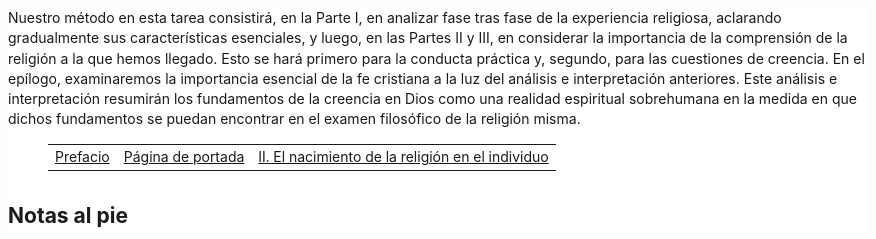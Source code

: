 Nuestro método en esta tarea consistirá, en la Parte I, en analizar fase tras fase de la experiencia religiosa, aclarando gradualmente sus características esenciales, y luego, en las Partes II y III, en considerar la importancia de la comprensión de la religión a la que hemos llegado. Esto se hará primero para la conducta práctica y, segundo, para las cuestiones de creencia. En el epílogo, examinaremos la importancia esencial de la fe cristiana a la luz del análisis e interpretación anteriores. Este análisis e interpretación resumirán los fundamentos de la creencia en Dios como una realidad espiritual sobrehumana en la medida en que dichos fundamentos se puedan encontrar en el examen filosófico de la religión misma.

<figure class="table chapter-navigator">
  <table>
    <tbody>
      <tr>
        <td>
        <a href="/es/book/A_Campbell_Garnett/A_Realistic_Philosophy_of_Religion/Preface">
          <span class="mdi mdi-arrow-left-drop-circle"></span><span class="pl-2">Prefacio</span>
        </a>
        </td>
        <td>
        <a href="/es/book/A_Campbell_Garnett/A_Realistic_Philosophy_of_Religion">
          <span class="mdi mdi-book-open-variant"></span><span class="pl-2">Página de portada</span>
        </a>
        </td>
        <td>
        <a href="/es/book/A_Campbell_Garnett/A_Realistic_Philosophy_of_Religion/2">
          <span class="pr-2">II. El nacimiento de la religión en el individuo</span><span class="mdi mdi-arrow-right-drop-circle"></span>
        </a>
        </td>
      </tr>
    </tbody>
  </table>
</figure>

## Notas al pie 

[^1]: Este método, que combina el análisis lógico de conceptos con el análisis fenomenológico de la experiencia, me parece el método distintivo y propio de la investigación filosófica. Es, en sentido estricto, empírico y científico, pero distingue las ciencias filosóficas, por su método y su función, de las ciencias empíricas en sentido estricto. En términos generales, en la "ciencia", el problema es la generalización y el método es inductivo; en la "filosofía", el problema es la definición y el método es analítico. 

[^2]: La propia explicación de Sócrates de este fenómeno es que el alma debe haber aprendido estas cosas en una existencia previa y las recuerda en el curso de la investigación. Este es un excelente ejemplo de la forma en que la filosofía sinóptica a menudo cierra la investigación saltando apresuradamente a alguna conclusión de gran alcance. 

[^3]: JH Leuba: Un estudio psicológico de la religión (Nueva York: The Macmillan Co., 1912), Apéndice. 

[^4]: Para una crítica del racionalismo, cf. John Baillie: La interpretación de la religión (Nueva York: Charles Scribner's Sons, 1928), especialmente la Parte II, cap. 2. 

[^5]: Esta conclusión se extrae explícita y lógicamente de las premisas racionalistas de George Foot Moore en El nacimiento y crecimiento de la religión (Nueva York: Charles Scribner's Hijos, 1923). 

[^6]: El fundador del jainismo. 

[^7]: Schleiermachers samtliche Werke (Berlín: Reimer Verlag), I, 188. 

[^8]: Ibíd., III, 14. 

[^9]: Ibíd., pág. 94. 

[^10]: Schleiermacher: Discursos sobre la religión a sus cultos despreciadores, traducido por John Oman (Londres: Kegan, Paul, Trench, Truebner & Co., 1893) P- 97 

[^11]: En Principios psicológicos (Londres; Cambridge University Press, igso), cap. t. § 3. 

[^12]: William James: Variedades de la experiencia religiosa (Nueva York: Longmans, Green & Co., 1902), pág. 508. 

[^13]: Ibíd. 

[^14]: Ibíd., pág. 512. 

[^15]: Ibíd., pág. 515. 

[^16]: Para una discusión muy valiosa de la concepción de James de la voluntad de creer, véase RB Perry: In the Spirit of William James (New Haven, Conn.: Yale University Press, 1938), cap. 5. 

[^17]: “El bien consiste en el significado que se experimenta como perteneciente a una actividad cuando el conflicto y el enredo de varios impulsos y hábitos incompatibles terminan en una liberación ordenada y unificada en la acción” — John Dewey:Naturaleza humana y conducta (Nueva York: Henry Holt & Co., 1932), pág. 210.

[^18]: Cf. su obra The Psychology of Religious Experience (Nueva York: Houghton Mifflin Co., igio) y Religion (Nueva York: Henry Holt & Co., 1929). 

[^19]: Wieman y Horton: The Growth of Religion (Chicago: Willett, Clark k Co., 1928). 

[^20]: La filosofía instrumentalista busca interpretar la diferencia entre lo mental y lo no mental como una mera diferencia de función desarrollada por los organismos en el curso de la evolución. Para un análisis de esta cuestión, véase el capítulo 8 de este libro. 

[^21]: Wieman y Horton, op. cit., p. 323. 

[^22]: Ibíd., p. 365. 

[^23]: En un artículo, “Dios es más de lo que podemos pensar” (Christendom, I, 433), Wieman dice: “El método empírico requiere, como yo lo entiendo, que cada creencia sea formada y probada por observación sensorial, comportamiento experimental e inferencia racional”. Aquí, como tantos otros empiristas, no da el peso debido al hecho de que los actos y valores mentales también son datos de observación, aunque no sensoriales. 

[^24]: Wieman, en Wieman y Horton, op. cit., cap., lo passim. 

[^25]: ibid., p. 304. 

[^26]: Ibid., pp. 350 y sig. 

[^27]: En un artículo de circulación privada del cual me permite citar, Wieman dice: “El comportamiento simbólico es el resultado de desarrollos sulingüísticos que llegan muy lejos en el proceso total de la existencia. La realidad de Dios es este proceso sulingüístico que sostiene y promueve el crecimiento del comportamiento simbólico, más el crecimiento mismo, y todas las infinitas posibilidades de enriquecimiento a las que apunta y conduce”. 


[^28]: El Crecimiento de la Religión, pág. 361. 
[^29]: Ibíd., pág. 365. 
[^30]: Entre los líderes en la expresión de esta visión pueden mencionarse A. S. Pringle-Pattison, W. R. Sorlcy, A. E. Taylor, D. C. Macintosh, A. N. Whitehead, F. R. Tennant, John Oman y John Baillie. 
[^31]: La Interpretación de la Religión, especialmente la Parte II, caps. 5-8. 
[^32]: Sobre la ética y la doctrina, pronunciado en 1993. 
[^33]: Op. cit., pág. 352. 
[^34]: Nicolai Hartmann: Ética, traducido por Stanton Coit (3 vols.; Londres: George Allen & Unwin, 1932). 
[^35]: op. cit., pág. 348.